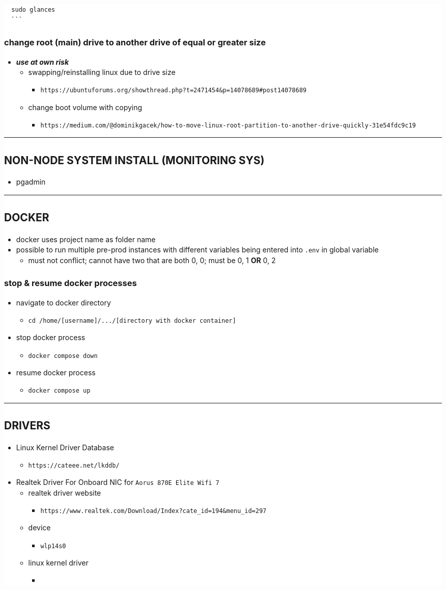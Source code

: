       sudo glances
      ```

### change root (main) drive to another drive of equal or greater size
- ***use at own risk***
  - swapping/reinstalling linux due to drive size
    - ```
      https://ubuntuforums.org/showthread.php?t=2471454&p=14078689#post14078689
      ```
  - change boot volume with copying
    - ```
      https://medium.com/@dominikgacek/how-to-move-linux-root-partition-to-another-drive-quickly-31e54fdc9c19
      ```     


---

## NON-NODE SYSTEM INSTALL (MONITORING SYS)
- pgadmin

---

## DOCKER
- docker uses project name as folder name
- possible to run multiple pre-prod instances with different variables being entered into `.env` in global variable
  - must not conflict; cannot have two that are both 0, 0; must be 0, 1 **OR** 0, 2

### stop & resume docker processes
- navigate to docker directory
  - ```
    cd /home/[username]/.../[directory with docker container] 
    ```
- stop docker process
  - ```
    docker compose down
    ```
- resume docker process
  - ```
    docker compose up
    ```
         
---

## DRIVERS
- Linux Kernel Driver Database
  - ```
    https://cateee.net/lkddb/
    ```
- Realtek Driver For Onboard NIC for `Aorus 870E Elite Wifi 7`
  - realtek driver website
    - ```
      https://www.realtek.com/Download/Index?cate_id=194&menu_id=297
      ```
  - device
    - ```
      wlp14s0
      ```
  - linux kernel driver
    - ```